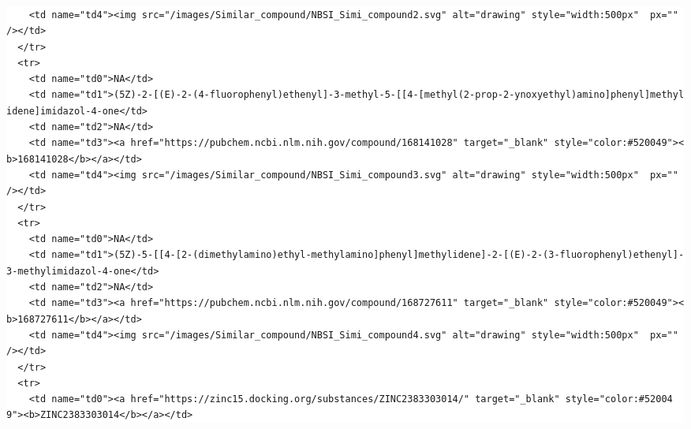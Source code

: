         <td name="td4"><img src="/images/Similar_compound/NBSI_Simi_compound2.svg" alt="drawing" style="width:500px"  px="" /></td>
      </tr>
      <tr>
        <td name="td0">NA</td>
        <td name="td1">(5Z)-2-[(E)-2-(4-fluorophenyl)ethenyl]-3-methyl-5-[[4-[methyl(2-prop-2-ynoxyethyl)amino]phenyl]methylidene]imidazol-4-one</td>
        <td name="td2">NA</td>
        <td name="td3"><a href="https://pubchem.ncbi.nlm.nih.gov/compound/168141028" target="_blank" style="color:#520049"><b>168141028</b></a></td>
        <td name="td4"><img src="/images/Similar_compound/NBSI_Simi_compound3.svg" alt="drawing" style="width:500px"  px="" /></td>
      </tr>
      <tr>
        <td name="td0">NA</td>
        <td name="td1">(5Z)-5-[[4-[2-(dimethylamino)ethyl-methylamino]phenyl]methylidene]-2-[(E)-2-(3-fluorophenyl)ethenyl]-3-methylimidazol-4-one</td>
        <td name="td2">NA</td>
        <td name="td3"><a href="https://pubchem.ncbi.nlm.nih.gov/compound/168727611" target="_blank" style="color:#520049"><b>168727611</b></a></td>
        <td name="td4"><img src="/images/Similar_compound/NBSI_Simi_compound4.svg" alt="drawing" style="width:500px"  px="" /></td>
      </tr>
      <tr>
        <td name="td0"><a href="https://zinc15.docking.org/substances/ZINC2383303014/" target="_blank" style="color:#520049"><b>ZINC2383303014</b></a></td>